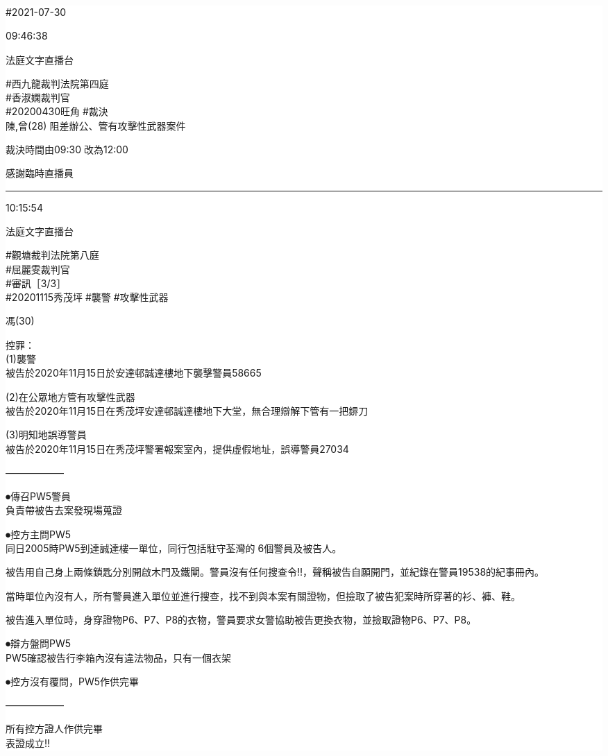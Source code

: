 #2021-07-30


09:46:38

法庭文字直播台

\#西九龍裁判法院第四庭  
\#香淑嫻裁判官  
\#20200430旺角 \#裁決  
陳,曾(28) 阻差辦公、管有攻擊性武器案件  
  
裁決時間由09:30 改為12:00  
  
感謝臨時直播員

---
      
10:15:54

法庭文字直播台

\#觀塘裁判法院第八庭  
\#屈麗雯裁判官  
\#審訊［3/3］  
\#20201115秀茂坪 \#襲警 \#攻擊性武器  
  
馮(30)  
  
控罪：  
(1)襲警  
被告於2020年11月15日於安達邨誠達樓地下襲擊警員58665  
  
(2)在公眾地方管有攻擊性武器  
被告於2020年11月15日在秀茂坪安達邨誠達樓地下大堂，無合理辯解下管有一把鎅刀  
  
(3)明知地誤導警員  
被告於2020年11月15日在秀茂坪警署報案室內，提供虛假地址，誤導警員27034  
  
——————  
  
⏺傳召PW5警員  
負責帶被告去案發現場蒐證  
  
⏺控方主問PW5  
同日2005時PW5到達誠達樓一單位，同行包括駐守荃灣的 6個警員及被告人。  
  
被告用自己身上兩條鎖匙分別開啟木門及鐵閘。警員沒有任何搜查令‼️，聲稱被告自願開門，並紀錄在警員19538的紀事冊內。  
  
當時單位內沒有人，所有警員進入單位並進行搜查，找不到與本案有關證物，但撿取了被告犯案時所穿著的衫、褲、鞋。  
  
被告進入單位時，身穿證物P6、P7、P8的衣物，警員要求女警協助被告更換衣物，並撿取證物P6、P7、P8。  
  
⏺辯方盤問PW5  
PW5確認被告行李箱內沒有違法物品，只有一個衣架  
  
⏺控方沒有覆問，PW5作供完畢  
  
——————  
  
所有控方證人作供完畢  
表證成立‼️  
  